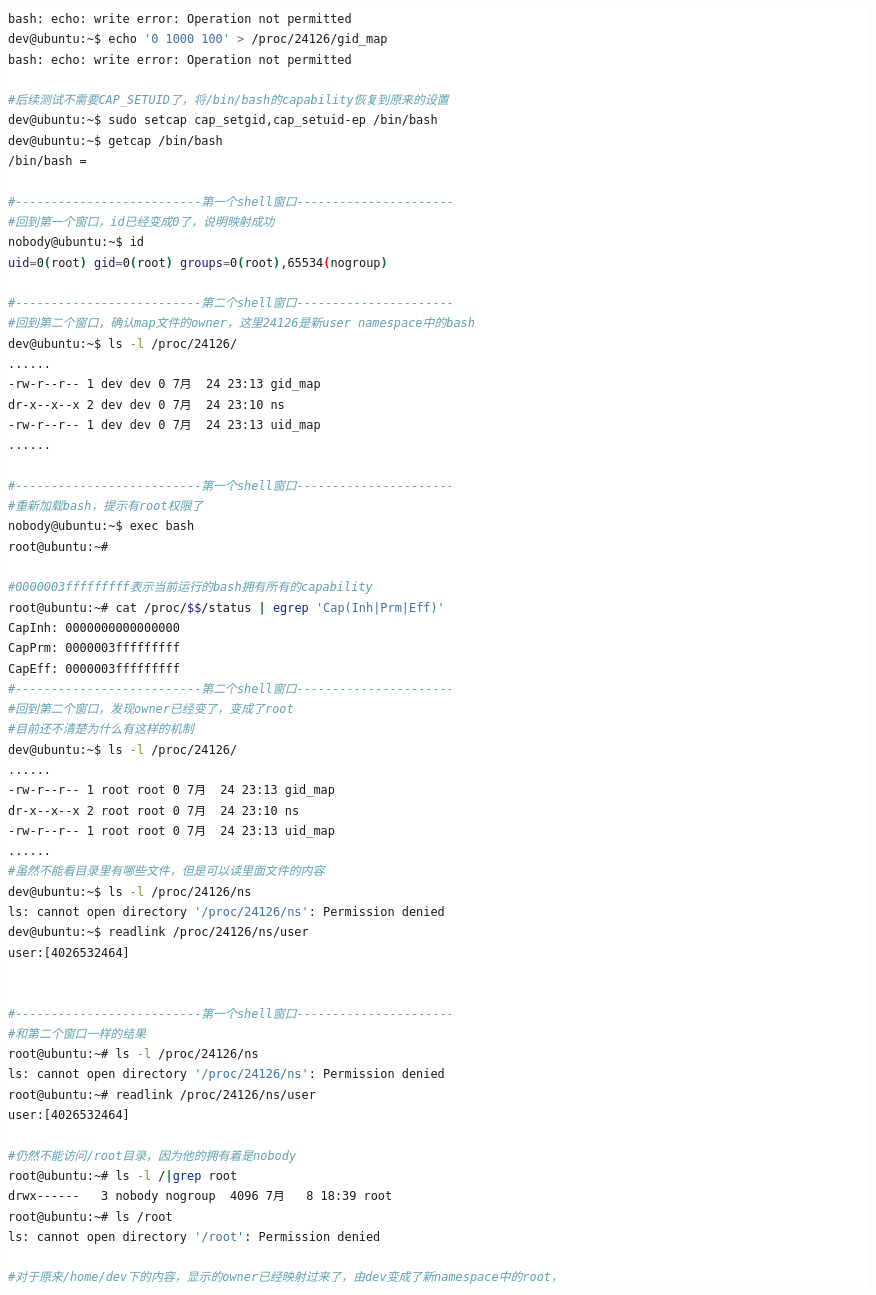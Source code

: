 ```bash
bash: echo: write error: Operation not permitted
dev@ubuntu:~$ echo '0 1000 100' > /proc/24126/gid_map
bash: echo: write error: Operation not permitted

#后续测试不需要CAP_SETUID了，将/bin/bash的capability恢复到原来的设置
dev@ubuntu:~$ sudo setcap cap_setgid,cap_setuid-ep /bin/bash
dev@ubuntu:~$ getcap /bin/bash
/bin/bash =

#--------------------------第一个shell窗口----------------------
#回到第一个窗口，id已经变成0了，说明映射成功
nobody@ubuntu:~$ id
uid=0(root) gid=0(root) groups=0(root),65534(nogroup)

#--------------------------第二个shell窗口----------------------
#回到第二个窗口，确认map文件的owner，这里24126是新user namespace中的bash
dev@ubuntu:~$ ls -l /proc/24126/
......
-rw-r--r-- 1 dev dev 0 7月  24 23:13 gid_map
dr-x--x--x 2 dev dev 0 7月  24 23:10 ns
-rw-r--r-- 1 dev dev 0 7月  24 23:13 uid_map
......

#--------------------------第一个shell窗口----------------------
#重新加载bash，提示有root权限了
nobody@ubuntu:~$ exec bash
root@ubuntu:~#

#0000003fffffffff表示当前运行的bash拥有所有的capability
root@ubuntu:~# cat /proc/$$/status | egrep 'Cap(Inh|Prm|Eff)'
CapInh: 0000000000000000
CapPrm: 0000003fffffffff
CapEff: 0000003fffffffff
#--------------------------第二个shell窗口----------------------
#回到第二个窗口，发现owner已经变了，变成了root
#目前还不清楚为什么有这样的机制
dev@ubuntu:~$ ls -l /proc/24126/
......
-rw-r--r-- 1 root root 0 7月  24 23:13 gid_map
dr-x--x--x 2 root root 0 7月  24 23:10 ns
-rw-r--r-- 1 root root 0 7月  24 23:13 uid_map
......
#虽然不能看目录里有哪些文件，但是可以读里面文件的内容
dev@ubuntu:~$ ls -l /proc/24126/ns
ls: cannot open directory '/proc/24126/ns': Permission denied
dev@ubuntu:~$ readlink /proc/24126/ns/user
user:[4026532464]


#--------------------------第一个shell窗口----------------------
#和第二个窗口一样的结果
root@ubuntu:~# ls -l /proc/24126/ns
ls: cannot open directory '/proc/24126/ns': Permission denied
root@ubuntu:~# readlink /proc/24126/ns/user
user:[4026532464]

#仍然不能访问/root目录，因为他的拥有着是nobody
root@ubuntu:~# ls -l /|grep root
drwx------   3 nobody nogroup  4096 7月   8 18:39 root
root@ubuntu:~# ls /root
ls: cannot open directory '/root': Permission denied

#对于原来/home/dev下的内容，显示的owner已经映射过来了，由dev变成了新namespace中的root，
```